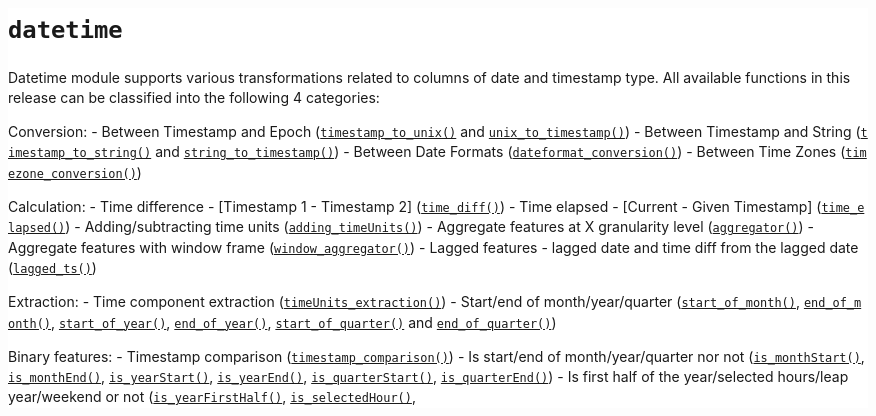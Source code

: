 # <code>datetime</code>
<p>Datetime module supports various transformations related to columns of date and timestamp type.
All available functions in this release can be classified into the following 4 categories:</p>
<p>Conversion:
- Between Timestamp and Epoch (<code><a title="anovos.data_transformer.datetime.timestamp_to_unix" href="#anovos.data_transformer.datetime.timestamp_to_unix">timestamp_to_unix()</a></code> and <code><a title="anovos.data_transformer.datetime.unix_to_timestamp" href="#anovos.data_transformer.datetime.unix_to_timestamp">unix_to_timestamp()</a></code>)
- Between Timestamp and String (<code><a title="anovos.data_transformer.datetime.timestamp_to_string" href="#anovos.data_transformer.datetime.timestamp_to_string">timestamp_to_string()</a></code> and <code><a title="anovos.data_transformer.datetime.string_to_timestamp" href="#anovos.data_transformer.datetime.string_to_timestamp">string_to_timestamp()</a></code>)
- Between Date Formats (<code><a title="anovos.data_transformer.datetime.dateformat_conversion" href="#anovos.data_transformer.datetime.dateformat_conversion">dateformat_conversion()</a></code>)
- Between Time Zones (<code><a title="anovos.data_transformer.datetime.timezone_conversion" href="#anovos.data_transformer.datetime.timezone_conversion">timezone_conversion()</a></code>)</p>
<p>Calculation:
- Time difference - [Timestamp 1 - Timestamp 2] (<code><a title="anovos.data_transformer.datetime.time_diff" href="#anovos.data_transformer.datetime.time_diff">time_diff()</a></code>)
- Time elapsed - [Current - Given Timestamp] (<code><a title="anovos.data_transformer.datetime.time_elapsed" href="#anovos.data_transformer.datetime.time_elapsed">time_elapsed()</a></code>)
- Adding/subtracting time units (<code><a title="anovos.data_transformer.datetime.adding_timeUnits" href="#anovos.data_transformer.datetime.adding_timeUnits">adding_timeUnits()</a></code>)
- Aggregate features at X granularity level (<code><a title="anovos.data_transformer.datetime.aggregator" href="#anovos.data_transformer.datetime.aggregator">aggregator()</a></code>)
- Aggregate features with window frame (<code><a title="anovos.data_transformer.datetime.window_aggregator" href="#anovos.data_transformer.datetime.window_aggregator">window_aggregator()</a></code>)
- Lagged features - lagged date and time diff from the lagged date (<code><a title="anovos.data_transformer.datetime.lagged_ts" href="#anovos.data_transformer.datetime.lagged_ts">lagged_ts()</a></code>)</p>
<p>Extraction:
- Time component extraction (<code><a title="anovos.data_transformer.datetime.timeUnits_extraction" href="#anovos.data_transformer.datetime.timeUnits_extraction">timeUnits_extraction()</a></code>)
- Start/end of month/year/quarter (<code><a title="anovos.data_transformer.datetime.start_of_month" href="#anovos.data_transformer.datetime.start_of_month">start_of_month()</a></code>, <code><a title="anovos.data_transformer.datetime.end_of_month" href="#anovos.data_transformer.datetime.end_of_month">end_of_month()</a></code>, <code><a title="anovos.data_transformer.datetime.start_of_year" href="#anovos.data_transformer.datetime.start_of_year">start_of_year()</a></code>, <code><a title="anovos.data_transformer.datetime.end_of_year" href="#anovos.data_transformer.datetime.end_of_year">end_of_year()</a></code>, <code><a title="anovos.data_transformer.datetime.start_of_quarter" href="#anovos.data_transformer.datetime.start_of_quarter">start_of_quarter()</a></code>
and <code><a title="anovos.data_transformer.datetime.end_of_quarter" href="#anovos.data_transformer.datetime.end_of_quarter">end_of_quarter()</a></code>)</p>
<p>Binary features:
- Timestamp comparison (<code><a title="anovos.data_transformer.datetime.timestamp_comparison" href="#anovos.data_transformer.datetime.timestamp_comparison">timestamp_comparison()</a></code>)
- Is start/end of month/year/quarter nor not (<code><a title="anovos.data_transformer.datetime.is_monthStart" href="#anovos.data_transformer.datetime.is_monthStart">is_monthStart()</a></code>, <code><a title="anovos.data_transformer.datetime.is_monthEnd" href="#anovos.data_transformer.datetime.is_monthEnd">is_monthEnd()</a></code>, <code><a title="anovos.data_transformer.datetime.is_yearStart" href="#anovos.data_transformer.datetime.is_yearStart">is_yearStart()</a></code>, <code><a title="anovos.data_transformer.datetime.is_yearEnd" href="#anovos.data_transformer.datetime.is_yearEnd">is_yearEnd()</a></code>,
<code><a title="anovos.data_transformer.datetime.is_quarterStart" href="#anovos.data_transformer.datetime.is_quarterStart">is_quarterStart()</a></code>, <code><a title="anovos.data_transformer.datetime.is_quarterEnd" href="#anovos.data_transformer.datetime.is_quarterEnd">is_quarterEnd()</a></code>)
- Is first half of the year/selected hours/leap year/weekend or not (<code><a title="anovos.data_transformer.datetime.is_yearFirstHalf" href="#anovos.data_transformer.datetime.is_yearFirstHalf">is_yearFirstHalf()</a></code>, <code><a title="anovos.data_transformer.datetime.is_selectedHour" href="#anovos.data_transformer.datetime.is_selectedHour">is_selectedHour()</a></code>,